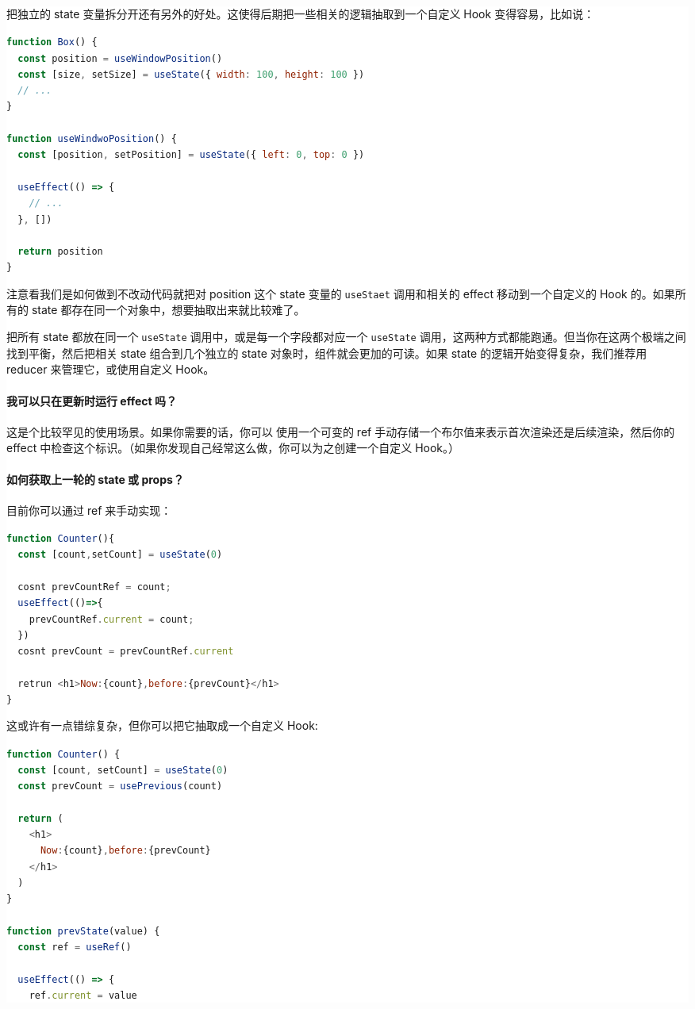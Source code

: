 把独立的 state 变量拆分开还有另外的好处。这使得后期把一些相关的逻辑抽取到一个自定义 Hook 变得容易，比如说：

```js
function Box() {
  const position = useWindowPosition()
  const [size, setSize] = useState({ width: 100, height: 100 })
  // ...
}

function useWindwoPosition() {
  const [position, setPosition] = useState({ left: 0, top: 0 })

  useEffect(() => {
    // ...
  }, [])

  return position
}
```

注意看我们是如何做到不改动代码就把对 position 这个 state 变量的 `useStaet` 调用和相关的 effect 移动到一个自定义的 Hook 的。如果所有的 state 都存在同一个对象中，想要抽取出来就比较难了。

把所有 state 都放在同一个 `useState` 调用中，或是每一个字段都对应一个 `useState` 调用，这两种方式都能跑通。但当你在这两个极端之间找到平衡，然后把相关 state 组合到几个独立的 state 对象时，组件就会更加的可读。如果 state 的逻辑开始变得复杂，我们推荐用 reducer 来管理它，或使用自定义 Hook。

#### 我可以只在更新时运行 effect 吗？

这是个比较罕见的使用场景。如果你需要的话，你可以 使用一个可变的 ref 手动存储一个布尔值来表示首次渲染还是后续渲染，然后你的 effect 中检查这个标识。（如果你发现自己经常这么做，你可以为之创建一个自定义 Hook。）

#### 如何获取上一轮的 state 或 props？

目前你可以通过 ref 来手动实现：

```js
function Counter(){
  const [count,setCount] = useState(0)

  cosnt prevCountRef = count;
  useEffect(()=>{
    prevCountRef.current = count;
  })
  cosnt prevCount = prevCountRef.current

  retrun <h1>Now:{count},before:{prevCount}</h1>
}
```

这或许有一点错综复杂，但你可以把它抽取成一个自定义 Hook:

```js
function Counter() {
  const [count, setCount] = useState(0)
  const prevCount = usePrevious(count)

  return (
    <h1>
      Now:{count},before:{prevCount}
    </h1>
  )
}

function prevState(value) {
  const ref = useRef()

  useEffect(() => {
    ref.current = value
```